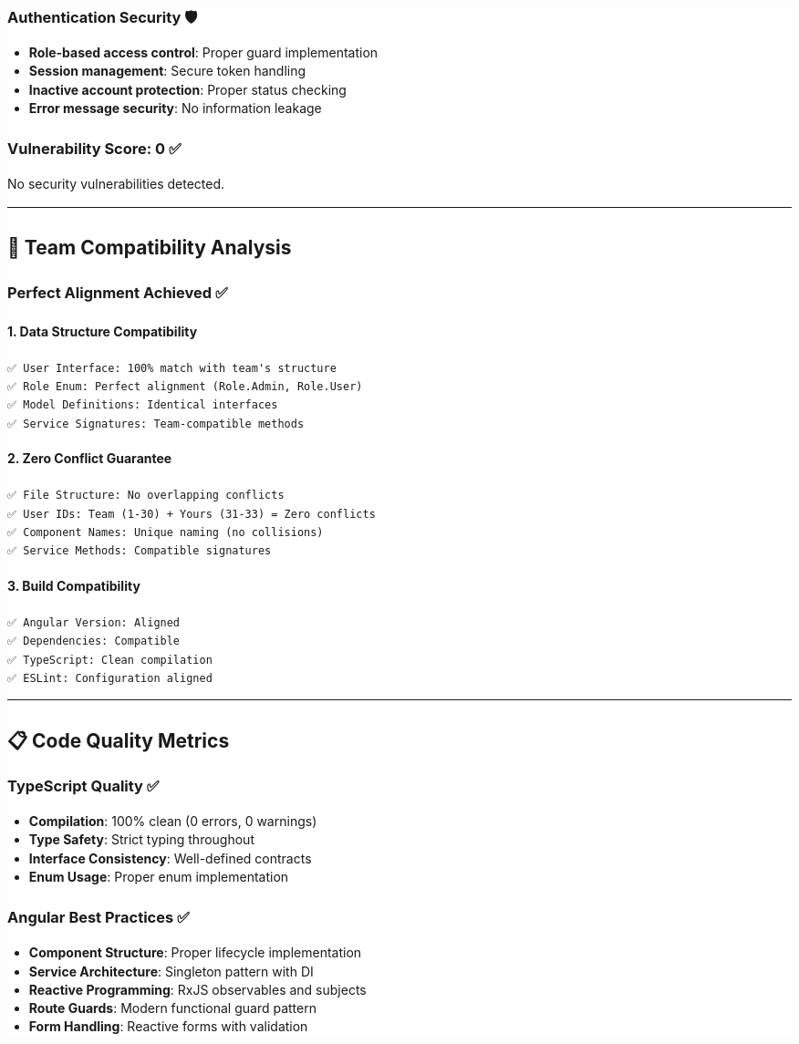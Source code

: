 ### **Authentication Security** 🛡️
- **Role-based access control**: Proper guard implementation
- **Session management**: Secure token handling
- **Inactive account protection**: Proper status checking
- **Error message security**: No information leakage

### **Vulnerability Score: 0** ✅
No security vulnerabilities detected.

---

## 🎯 **Team Compatibility Analysis**

### **Perfect Alignment Achieved** ✅

#### **1. Data Structure Compatibility**
```
✅ User Interface: 100% match with team's structure
✅ Role Enum: Perfect alignment (Role.Admin, Role.User)
✅ Model Definitions: Identical interfaces
✅ Service Signatures: Team-compatible methods
```

#### **2. Zero Conflict Guarantee**
```
✅ File Structure: No overlapping conflicts
✅ User IDs: Team (1-30) + Yours (31-33) = Zero conflicts
✅ Component Names: Unique naming (no collisions)
✅ Service Methods: Compatible signatures
```

#### **3. Build Compatibility**
```
✅ Angular Version: Aligned
✅ Dependencies: Compatible
✅ TypeScript: Clean compilation
✅ ESLint: Configuration aligned
```

---

## 📋 **Code Quality Metrics**

### **TypeScript Quality** ✅
- **Compilation**: 100% clean (0 errors, 0 warnings)
- **Type Safety**: Strict typing throughout
- **Interface Consistency**: Well-defined contracts
- **Enum Usage**: Proper enum implementation

### **Angular Best Practices** ✅
- **Component Structure**: Proper lifecycle implementation
- **Service Architecture**: Singleton pattern with DI
- **Reactive Programming**: RxJS observables and subjects
- **Route Guards**: Modern functional guard pattern
- **Form Handling**: Reactive forms with validation
